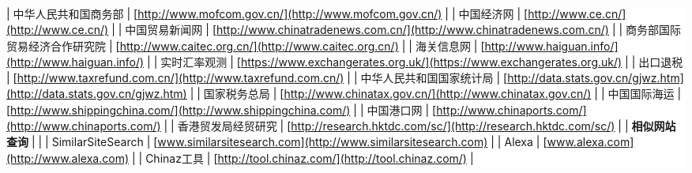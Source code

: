 | 中华人民共和国商务部             | [http://www.mofcom.gov.cn/](http://www.mofcom.gov.cn/)                                                                         |
| 中国经济网                  | [http://www.ce.cn/](http://www.ce.cn/)                                                                                         |
| 中国贸易新闻网                | [http://www.chinatradenews.com.cn/](http://www.chinatradenews.com.cn/)                                                         |
| 商务部国际贸易经济合作研究院         | [http://www.caitec.org.cn/](http://www.caitec.org.cn/)                                                                         |
| 海关信息网                  | [http://www.haiguan.info/](http://www.haiguan.info/)                                                                           |
| 实时汇率观测                 | [https://www.exchangerates.org.uk/](https://www.exchangerates.org.uk/)                                                         |
| 出口退税                   | [http://www.taxrefund.com.cn/](http://www.taxrefund.com.cn/)                                                                   |
| 中华人民共和国国家统计局           | [http://data.stats.gov.cn/gjwz.htm](http://data.stats.gov.cn/gjwz.htm)                                                         |
| 国家税务总局                 | [http://www.chinatax.gov.cn/](http://www.chinatax.gov.cn/)                                                                     |
| 中国国际海运                 | [http://www.shippingchina.com/](http://www.shippingchina.com/)                                                                 |
| 中国港口网                  | [http://www.chinaports.com/](http://www.chinaports.com/)                                                                       |
| 香港贸发局经贸研究              | [http://research.hktdc.com/sc/](http://research.hktdc.com/sc/)                                                                 |
| **相似网站查询**             |                                                                                                                                |
| SimilarSiteSearch      | [www.similarsitesearch.com](http://www.similarsitesearch.com)                                                                  |
| Alexa                  | [www.alexa.com](http://www.alexa.com)                                                                                          |
| Chinaz工具               | [http://tool.chinaz.com/](http://tool.chinaz.com/)                                                                             |